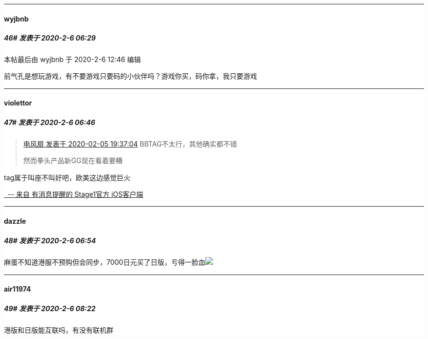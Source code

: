 *****

####  wyjbnb  
##### 46#       发表于 2020-2-6 06:29



 本帖最后由 wyjbnb 于 2020-2-6 12:46 编辑 

前气孔是想玩游戏，有不要游戏只要码的小伙伴吗？游戏你买，码你拿，我只要游戏







*****

####  violettor  
##### 47#       发表于 2020-2-6 06:46



<blockquote><a href="httphttps://bbs.saraba1st.com/2b/forum.php?mod=redirect&amp;goto=findpost&amp;pid=46335456&amp;ptid=1912344" target="_blank">电风扇 发表于 2020-02-05 19:37:04</a>
BBTAG不太行，其他确实都不错

然而拳头产品新GG现在看着要糟</blockquote>tag属于叫座不叫好吧，欧美这边感觉巨火

[  -- 来自 有消息提醒的 Stage1官方 iOS客户端](https://itunes.apple.com/fi/app/saraba1st/id1221237470?mt=8)







*****

####  dazzle  
##### 48#       发表于 2020-2-6 06:54




麻蛋不知道港服不预购但会同步，7000日元买了日版，亏得一脸血<img src="https://static.saraba1st.com/image/smiley/face2017/001.png" referrerpolicy="no-referrer">







*****

####  air11974  
##### 49#       发表于 2020-2-6 08:22




港版和日版能互联吗，有没有联机群




